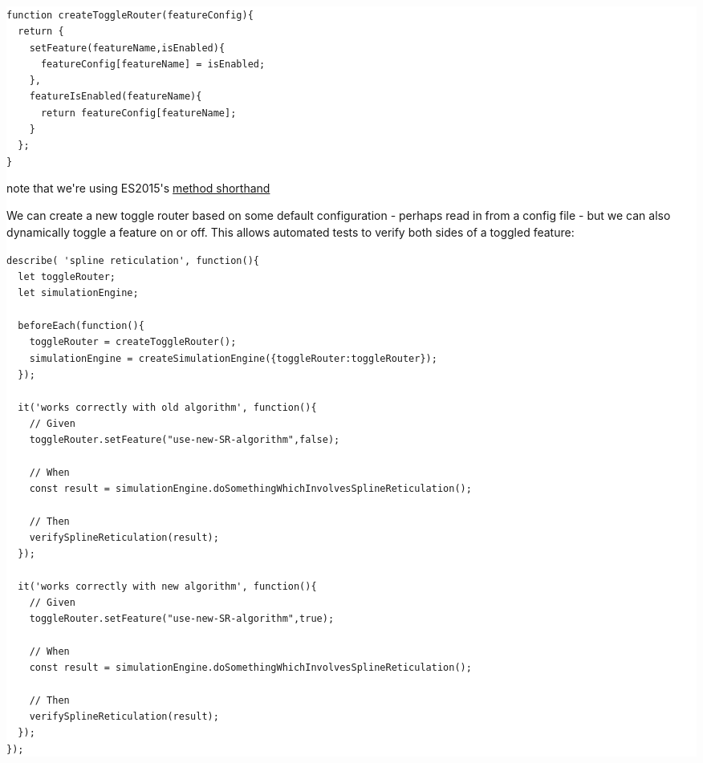 ```
function createToggleRouter(featureConfig){
  return {
    setFeature(featureName,isEnabled){
      featureConfig[featureName] = isEnabled;
    },
    featureIsEnabled(featureName){
      return featureConfig[featureName];
    }
  };
}

```

note that we're using ES2015's [method shorthand](https://developer.mozilla.org/en-US/docs/Web/JavaScript/Reference/Operators/Object_initializer#Method_definitions)

We can create a new toggle router based on some default configuration - perhaps read in from a config file - but we can also dynamically toggle a feature on or off. This allows automated tests to verify both sides of a toggled feature:

```
describe( 'spline reticulation', function(){
  let toggleRouter;
  let simulationEngine;

  beforeEach(function(){
    toggleRouter = createToggleRouter();
    simulationEngine = createSimulationEngine({toggleRouter:toggleRouter});
  });

  it('works correctly with old algorithm', function(){
    // Given
    toggleRouter.setFeature("use-new-SR-algorithm",false);

    // When
    const result = simulationEngine.doSomethingWhichInvolvesSplineReticulation();

    // Then
    verifySplineReticulation(result);
  });

  it('works correctly with new algorithm', function(){
    // Given
    toggleRouter.setFeature("use-new-SR-algorithm",true);

    // When
    const result = simulationEngine.doSomethingWhichInvolvesSplineReticulation();

    // Then
    verifySplineReticulation(result);
  });
});

```
